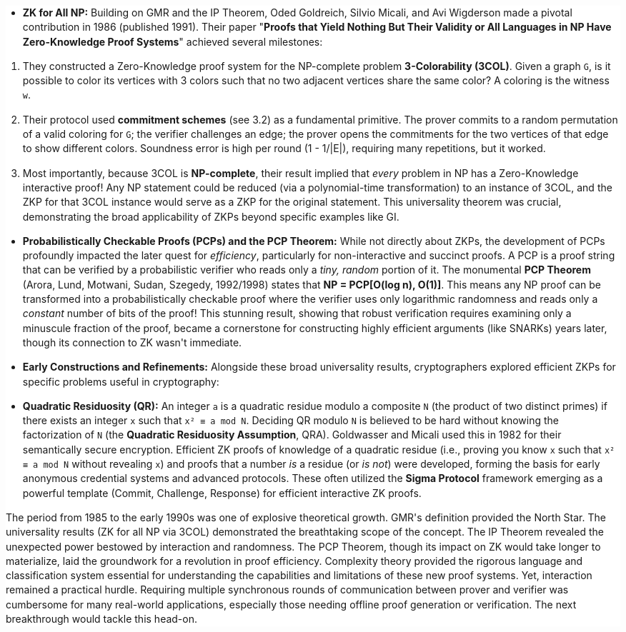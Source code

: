 *   **ZK for All NP:** Building on GMR and the IP Theorem, Oded Goldreich, Silvio Micali, and Avi Wigderson made a pivotal contribution in 1986 (published 1991). Their paper "**Proofs that Yield Nothing But Their Validity or All Languages in NP Have Zero-Knowledge Proof Systems**" achieved several milestones:

1.  They constructed a Zero-Knowledge proof system for the NP-complete problem **3-Colorability (3COL)**. Given a graph `G`, is it possible to color its vertices with 3 colors such that no two adjacent vertices share the same color? A coloring is the witness `w`.

2.  Their protocol used **commitment schemes** (see 3.2) as a fundamental primitive. The prover commits to a random permutation of a valid coloring for `G`; the verifier challenges an edge; the prover opens the commitments for the two vertices of that edge to show different colors. Soundness error is high per round (1 - 1/|E|), requiring many repetitions, but it worked.

3.  Most importantly, because 3COL is **NP-complete**, their result implied that *every* problem in NP has a Zero-Knowledge interactive proof! Any NP statement could be reduced (via a polynomial-time transformation) to an instance of 3COL, and the ZKP for that 3COL instance would serve as a ZKP for the original statement. This universality theorem was crucial, demonstrating the broad applicability of ZKPs beyond specific examples like GI.

*   **Probabilistically Checkable Proofs (PCPs) and the PCP Theorem:** While not directly about ZKPs, the development of PCPs profoundly impacted the later quest for *efficiency*, particularly for non-interactive and succinct proofs. A PCP is a proof string that can be verified by a probabilistic verifier who reads only a *tiny, random* portion of it. The monumental **PCP Theorem** (Arora, Lund, Motwani, Sudan, Szegedy, 1992/1998) states that **NP = PCP[O(log n), O(1)]**. This means any NP proof can be transformed into a probabilistically checkable proof where the verifier uses only logarithmic randomness and reads only a *constant* number of bits of the proof! This stunning result, showing that robust verification requires examining only a minuscule fraction of the proof, became a cornerstone for constructing highly efficient arguments (like SNARKs) years later, though its connection to ZK wasn't immediate.

*   **Early Constructions and Refinements:** Alongside these broad universality results, cryptographers explored efficient ZKPs for specific problems useful in cryptography:

*   **Quadratic Residuosity (QR):** An integer `a` is a quadratic residue modulo a composite `N` (the product of two distinct primes) if there exists an integer `x` such that `x² ≡ a mod N`. Deciding QR modulo `N` is believed to be hard without knowing the factorization of `N` (the **Quadratic Residuosity Assumption**, QRA). Goldwasser and Micali used this in 1982 for their semantically secure encryption. Efficient ZK proofs of knowledge of a quadratic residue (i.e., proving you know `x` such that `x² ≡ a mod N` without revealing `x`) and proofs that a number *is* a residue (or *is not*) were developed, forming the basis for early anonymous credential systems and advanced protocols. These often utilized the **Sigma Protocol** framework emerging as a powerful template (Commit, Challenge, Response) for efficient interactive ZK proofs.

The period from 1985 to the early 1990s was one of explosive theoretical growth. GMR's definition provided the North Star. The universality results (ZK for all NP via 3COL) demonstrated the breathtaking scope of the concept. The IP Theorem revealed the unexpected power bestowed by interaction and randomness. The PCP Theorem, though its impact on ZK would take longer to materialize, laid the groundwork for a revolution in proof efficiency. Complexity theory provided the rigorous language and classification system essential for understanding the capabilities and limitations of these new proof systems. Yet, interaction remained a practical hurdle. Requiring multiple synchronous rounds of communication between prover and verifier was cumbersome for many real-world applications, especially those needing offline proof generation or verification. The next breakthrough would tackle this head-on.
